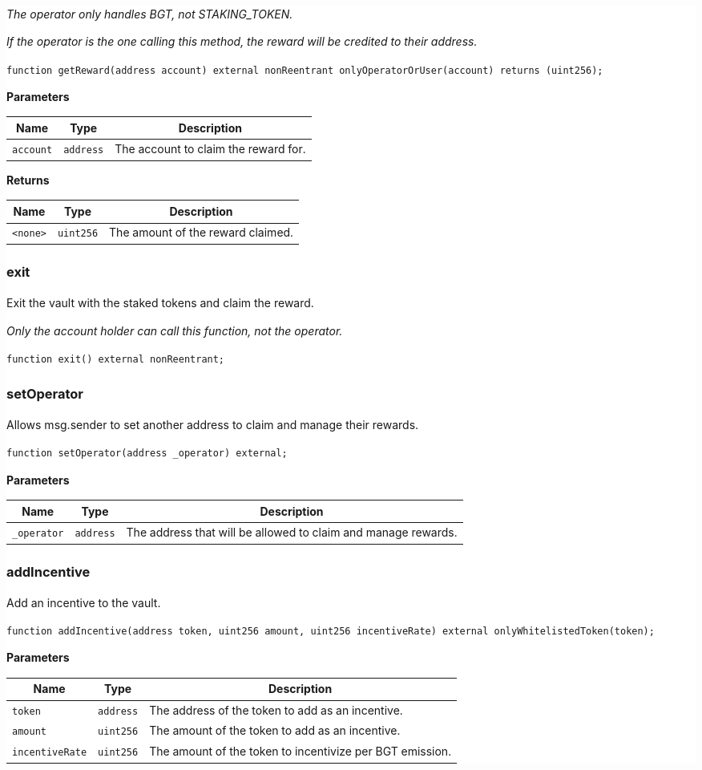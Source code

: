 _The operator only handles BGT, not STAKING_TOKEN._

_If the operator is the one calling this method, the reward will be credited to their address._

```solidity
function getReward(address account) external nonReentrant onlyOperatorOrUser(account) returns (uint256);
```

**Parameters**

| Name      | Type      | Description                          |
| --------- | --------- | ------------------------------------ |
| `account` | `address` | The account to claim the reward for. |

**Returns**

| Name     | Type      | Description                       |
| -------- | --------- | --------------------------------- |
| `<none>` | `uint256` | The amount of the reward claimed. |

### exit

Exit the vault with the staked tokens and claim the reward.

_Only the account holder can call this function, not the operator._

```solidity
function exit() external nonReentrant;
```

### setOperator

Allows msg.sender to set another address to claim and manage their rewards.

```solidity
function setOperator(address _operator) external;
```

**Parameters**

| Name        | Type      | Description                                                   |
| ----------- | --------- | ------------------------------------------------------------- |
| `_operator` | `address` | The address that will be allowed to claim and manage rewards. |

### addIncentive

Add an incentive to the vault.

```solidity
function addIncentive(address token, uint256 amount, uint256 incentiveRate) external onlyWhitelistedToken(token);
```

**Parameters**

| Name            | Type      | Description                                              |
| --------------- | --------- | -------------------------------------------------------- |
| `token`         | `address` | The address of the token to add as an incentive.         |
| `amount`        | `uint256` | The amount of the token to add as an incentive.          |
| `incentiveRate` | `uint256` | The amount of the token to incentivize per BGT emission. |
